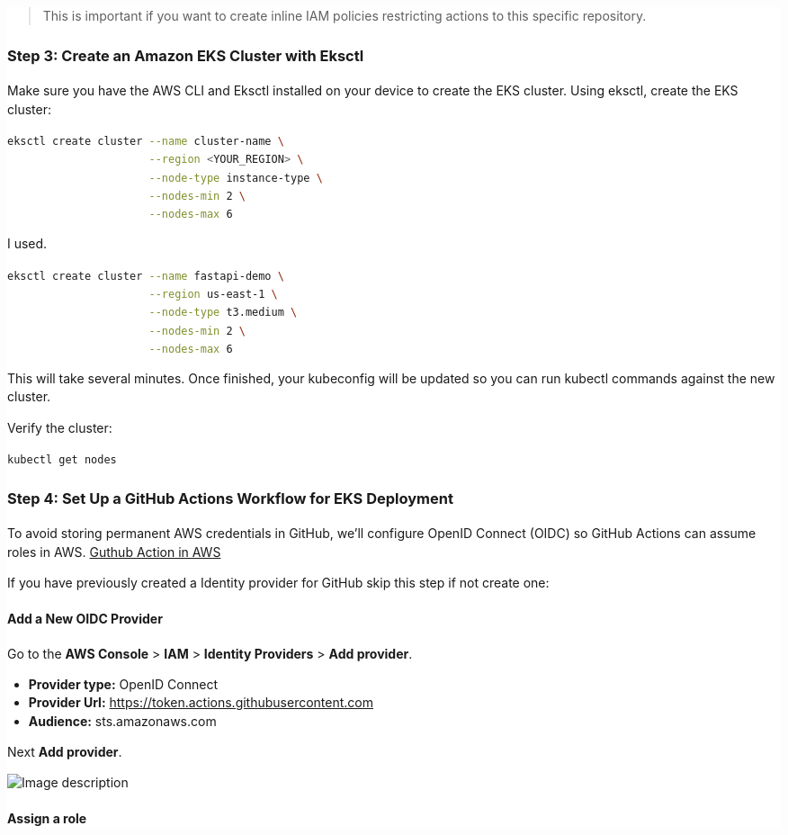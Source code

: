 > This is important if you want to create inline IAM policies restricting actions to this specific repository.

### Step 3: Create an Amazon EKS Cluster with Eksctl

Make sure you have the AWS CLI and Eksctl installed on your device to create the EKS cluster.
Using eksctl, create the EKS cluster:

```bash
eksctl create cluster --name cluster-name \
                      --region <YOUR_REGION> \
                      --node-type instance-type \
                      --nodes-min 2 \
                      --nodes-max 6
```

I used.

```bash
eksctl create cluster --name fastapi-demo \
                      --region us-east-1 \
                      --node-type t3.medium \
                      --nodes-min 2 \
                      --nodes-max 6
```

This will take several minutes. Once finished, your kubeconfig will be updated so you can run kubectl commands against the new cluster.

Verify the cluster:

```bash
kubectl get nodes
```

### Step 4: Set Up a GitHub Actions Workflow for EKS Deployment

To avoid storing permanent AWS credentials in GitHub, we’ll configure OpenID Connect (OIDC) so GitHub Actions can assume roles in AWS. [Guthub Action in AWS](https://aws.amazon.com/blogs/security/use-iam-roles-to-connect-github-actions-to-actions-in-aws/)

If you have previously created a Identity provider for GitHub skip this step if not create one:

#### Add a New OIDC Provider

Go to the **AWS Console** > **IAM** > **Identity Providers** > **Add provider**.

- **Provider type:** OpenID Connect
- **Provider Url:** https://token.actions.githubusercontent.com
- **Audience:** sts.amazonaws.com

Next **Add provider**.

![Image description](https://dev-to-uploads.s3.amazonaws.com/uploads/articles/zxkmr82acbcr2ki9b5ki.png)

#### Assign a role
